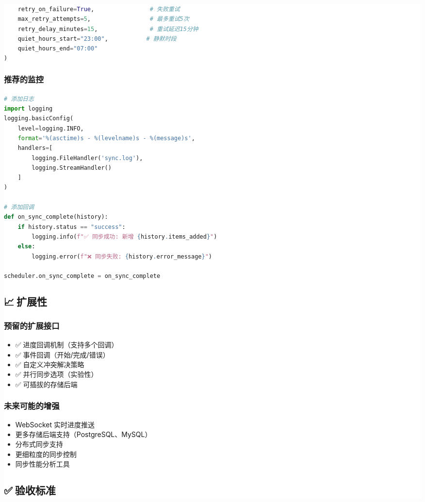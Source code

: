 ```python
    retry_on_failure=True,                # 失败重试
    max_retry_attempts=5,                 # 最多重试5次
    retry_delay_minutes=15,               # 重试延迟15分钟
    quiet_hours_start="23:00",           # 静默时段
    quiet_hours_end="07:00"
)
```

### 推荐的监控

```python
# 添加日志
import logging
logging.basicConfig(
    level=logging.INFO,
    format='%(asctime)s - %(levelname)s - %(message)s',
    handlers=[
        logging.FileHandler('sync.log'),
        logging.StreamHandler()
    ]
)

# 添加回调
def on_sync_complete(history):
    if history.status == "success":
        logging.info(f"✅ 同步成功: 新增 {history.items_added}")
    else:
        logging.error(f"❌ 同步失败: {history.error_message}")

scheduler.on_sync_complete = on_sync_complete
```

## 📈 扩展性

### 预留的扩展接口
- ✅ 进度回调机制（支持多个回调）
- ✅ 事件回调（开始/完成/错误）
- ✅ 自定义冲突解决策略
- ✅ 并行同步选项（实验性）
- ✅ 可插拔的存储后端

### 未来可能的增强
- WebSocket 实时进度推送
- 更多存储后端支持（PostgreSQL、MySQL）
- 分布式同步支持
- 更细粒度的同步控制
- 同步性能分析工具

## ✅ 验收标准

